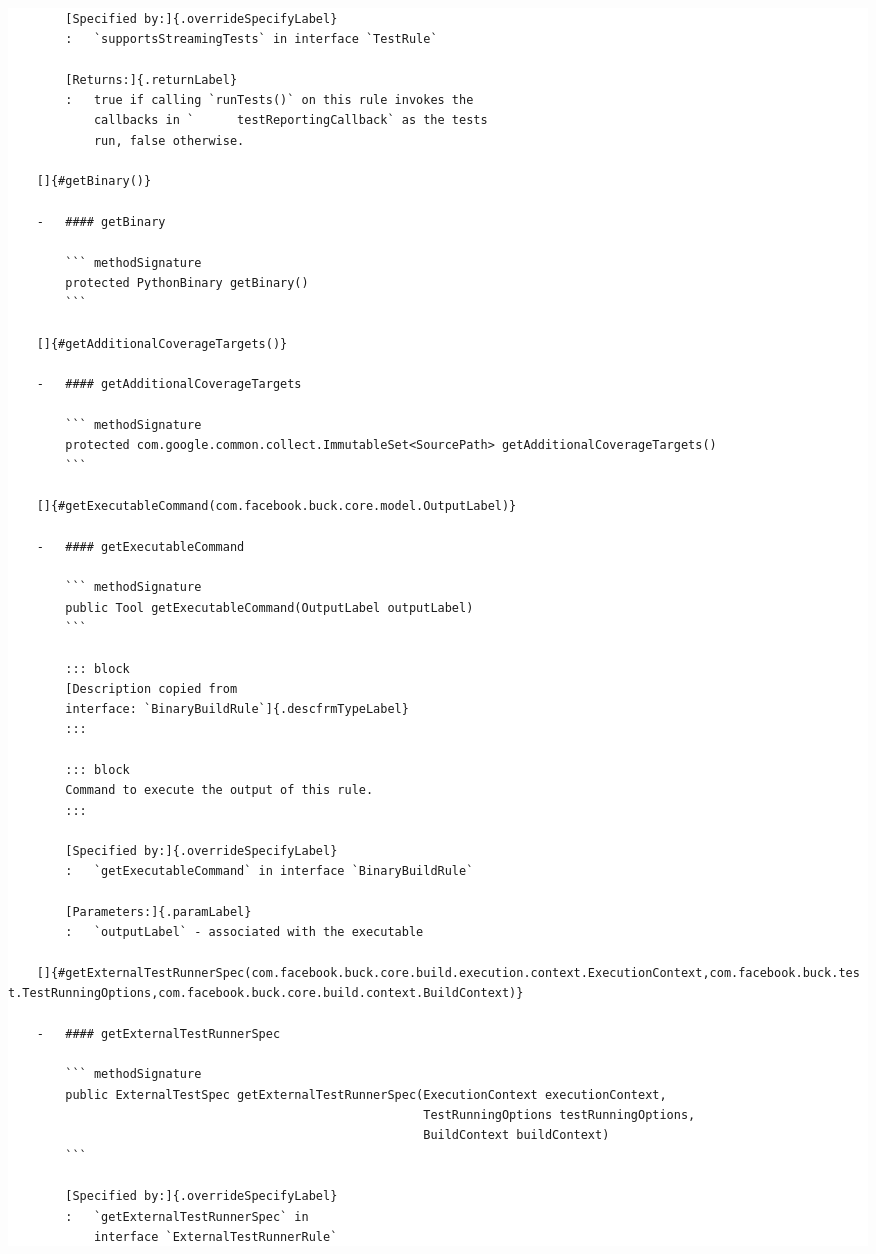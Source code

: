             [Specified by:]{.overrideSpecifyLabel}
            :   `supportsStreamingTests` in interface `TestRule`

            [Returns:]{.returnLabel}
            :   true if calling `runTests()` on this rule invokes the
                callbacks in `      testReportingCallback` as the tests
                run, false otherwise.

        []{#getBinary()}

        -   #### getBinary

            ``` methodSignature
            protected PythonBinary getBinary()
            ```

        []{#getAdditionalCoverageTargets()}

        -   #### getAdditionalCoverageTargets

            ``` methodSignature
            protected com.google.common.collect.ImmutableSet<SourcePath> getAdditionalCoverageTargets()
            ```

        []{#getExecutableCommand(com.facebook.buck.core.model.OutputLabel)}

        -   #### getExecutableCommand

            ``` methodSignature
            public Tool getExecutableCommand​(OutputLabel outputLabel)
            ```

            ::: block
            [Description copied from
            interface: `BinaryBuildRule`]{.descfrmTypeLabel}
            :::

            ::: block
            Command to execute the output of this rule.
            :::

            [Specified by:]{.overrideSpecifyLabel}
            :   `getExecutableCommand` in interface `BinaryBuildRule`

            [Parameters:]{.paramLabel}
            :   `outputLabel` - associated with the executable

        []{#getExternalTestRunnerSpec(com.facebook.buck.core.build.execution.context.ExecutionContext,com.facebook.buck.test.TestRunningOptions,com.facebook.buck.core.build.context.BuildContext)}

        -   #### getExternalTestRunnerSpec

            ``` methodSignature
            public ExternalTestSpec getExternalTestRunnerSpec​(ExecutionContext executionContext,
                                                              TestRunningOptions testRunningOptions,
                                                              BuildContext buildContext)
            ```

            [Specified by:]{.overrideSpecifyLabel}
            :   `getExternalTestRunnerSpec` in
                interface `ExternalTestRunnerRule`
